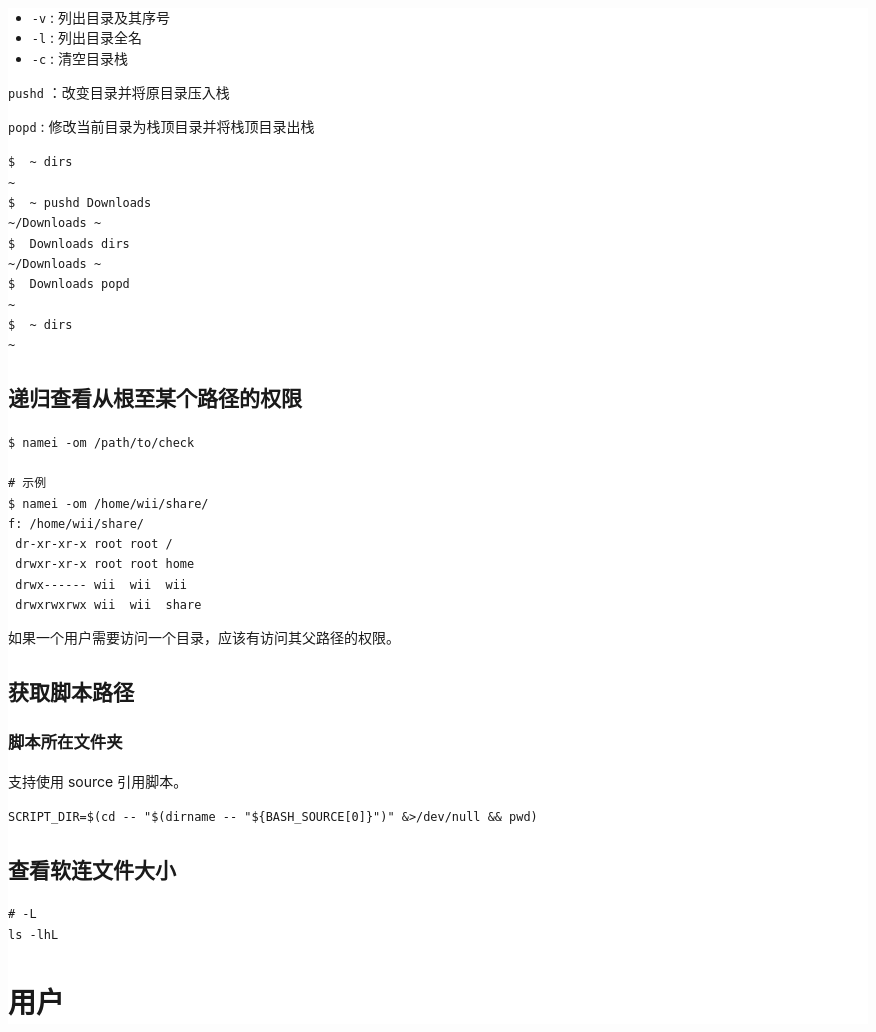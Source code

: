 - `-v` : 列出目录及其序号
- `-l` : 列出目录全名
- `-c` : 清空目录栈

`pushd` ：改变目录并将原目录压入栈

`popd` : 修改当前目录为栈顶目录并将栈顶目录出栈

```shell
$  ~ dirs
~
$  ~ pushd Downloads 
~/Downloads ~
$  Downloads dirs
~/Downloads ~
$  Downloads popd           
~
$  ~ dirs
~
```

## 递归查看从根至某个路径的权限

```shell
$ namei -om /path/to/check

# 示例
$ namei -om /home/wii/share/
f: /home/wii/share/
 dr-xr-xr-x root root /
 drwxr-xr-x root root home
 drwx------ wii  wii  wii
 drwxrwxrwx wii  wii  share
```

如果一个用户需要访问一个目录，应该有访问其父路径的权限。

## 获取脚本路径

### 脚本所在文件夹

支持使用 source 引用脚本。

```shell
SCRIPT_DIR=$(cd -- "$(dirname -- "${BASH_SOURCE[0]}")" &>/dev/null && pwd)
```

## 查看软连文件大小

```shell
# -L 
ls -lhL
```

# 用户

